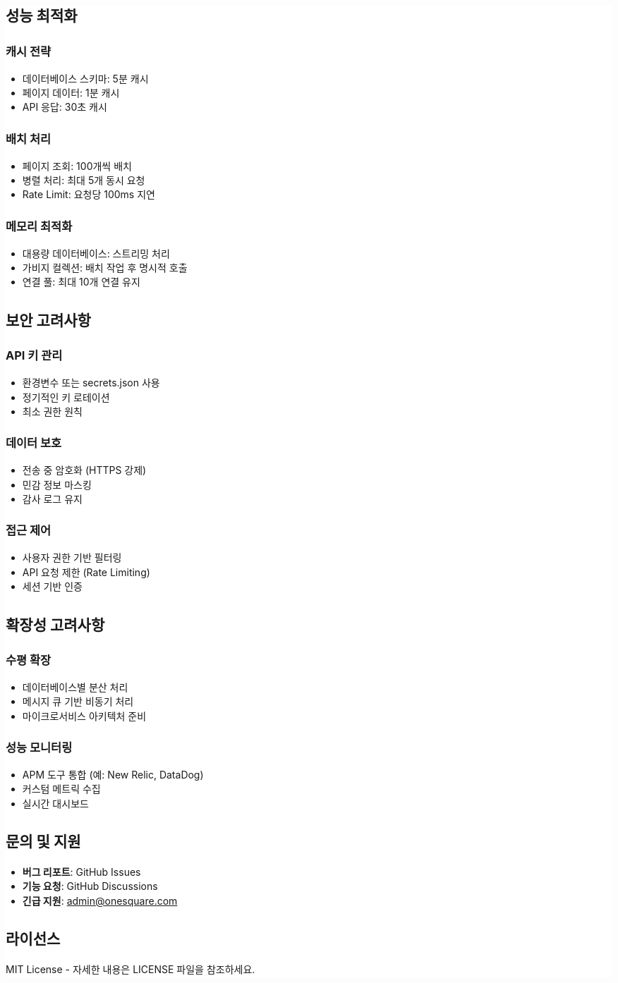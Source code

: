 ## 성능 최적화

### 캐시 전략
- 데이터베이스 스키마: 5분 캐시
- 페이지 데이터: 1분 캐시
- API 응답: 30초 캐시

### 배치 처리
- 페이지 조회: 100개씩 배치
- 병렬 처리: 최대 5개 동시 요청
- Rate Limit: 요청당 100ms 지연

### 메모리 최적화
- 대용량 데이터베이스: 스트리밍 처리
- 가비지 컬렉션: 배치 작업 후 명시적 호출
- 연결 풀: 최대 10개 연결 유지

## 보안 고려사항

### API 키 관리
- 환경변수 또는 secrets.json 사용
- 정기적인 키 로테이션
- 최소 권한 원칙

### 데이터 보호
- 전송 중 암호화 (HTTPS 강제)
- 민감 정보 마스킹
- 감사 로그 유지

### 접근 제어
- 사용자 권한 기반 필터링
- API 요청 제한 (Rate Limiting)
- 세션 기반 인증

## 확장성 고려사항

### 수평 확장
- 데이터베이스별 분산 처리
- 메시지 큐 기반 비동기 처리
- 마이크로서비스 아키텍처 준비

### 성능 모니터링
- APM 도구 통합 (예: New Relic, DataDog)
- 커스텀 메트릭 수집
- 실시간 대시보드

## 문의 및 지원

- **버그 리포트**: GitHub Issues
- **기능 요청**: GitHub Discussions
- **긴급 지원**: admin@onesquare.com

## 라이선스

MIT License - 자세한 내용은 LICENSE 파일을 참조하세요.